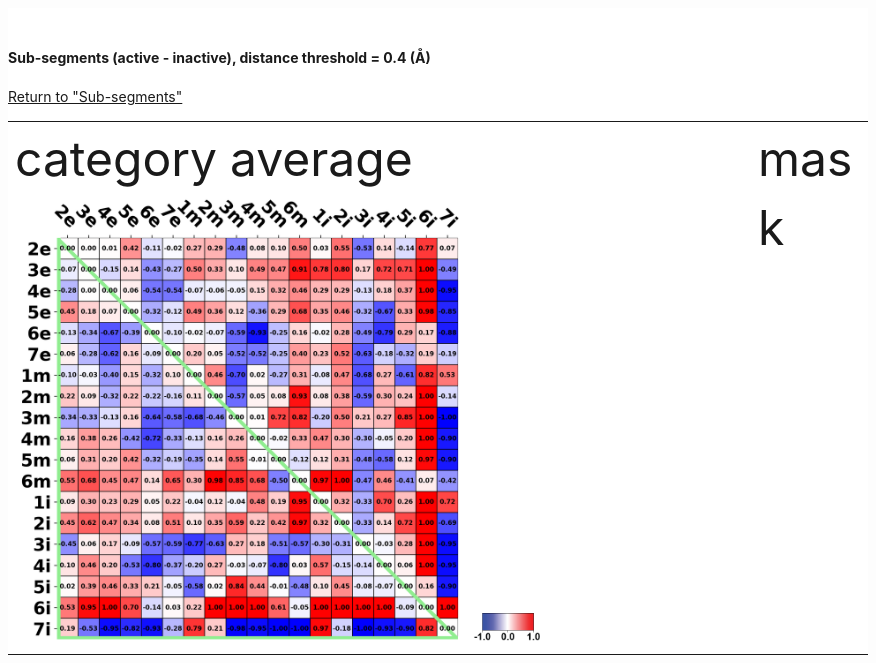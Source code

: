 <a name="pia_distmatsub-segments0_4"></a><br>
#### Sub-segments (active - inactive), distance threshold = 0.4 (Å)<br>
[Return to "Sub-segments"](#Sub-segments)<br>
<table><tr>
<td><font size ="20">category average</font>
<img src="family_pia_distmat/combine_pia_distmat_norm_cutoff_0.4.png" alt="drawing" width="450"/>
<img src="./color_ramp.png" alt="drawing" width="75"/></td>
<td><font size ="20">mask</font>